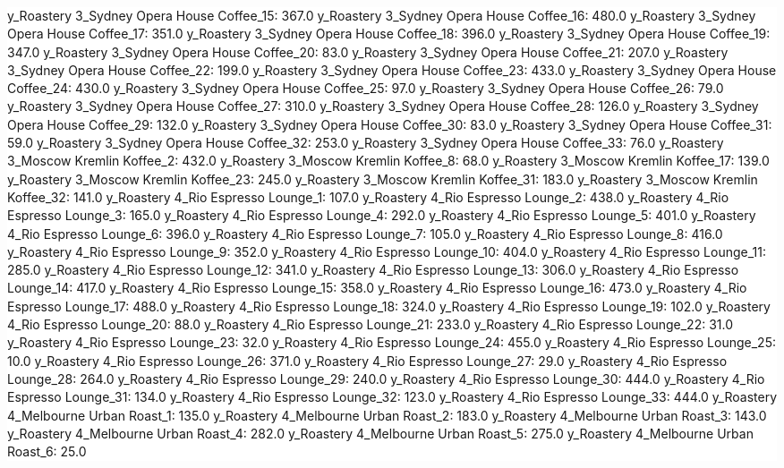 y_Roastery 3_Sydney Opera House Coffee_15: 367.0
y_Roastery 3_Sydney Opera House Coffee_16: 480.0
y_Roastery 3_Sydney Opera House Coffee_17: 351.0
y_Roastery 3_Sydney Opera House Coffee_18: 396.0
y_Roastery 3_Sydney Opera House Coffee_19: 347.0
y_Roastery 3_Sydney Opera House Coffee_20: 83.0
y_Roastery 3_Sydney Opera House Coffee_21: 207.0
y_Roastery 3_Sydney Opera House Coffee_22: 199.0
y_Roastery 3_Sydney Opera House Coffee_23: 433.0
y_Roastery 3_Sydney Opera House Coffee_24: 430.0
y_Roastery 3_Sydney Opera House Coffee_25: 97.0
y_Roastery 3_Sydney Opera House Coffee_26: 79.0
y_Roastery 3_Sydney Opera House Coffee_27: 310.0
y_Roastery 3_Sydney Opera House Coffee_28: 126.0
y_Roastery 3_Sydney Opera House Coffee_29: 132.0
y_Roastery 3_Sydney Opera House Coffee_30: 83.0
y_Roastery 3_Sydney Opera House Coffee_31: 59.0
y_Roastery 3_Sydney Opera House Coffee_32: 253.0
y_Roastery 3_Sydney Opera House Coffee_33: 76.0
y_Roastery 3_Moscow Kremlin Koffee_2: 432.0
y_Roastery 3_Moscow Kremlin Koffee_8: 68.0
y_Roastery 3_Moscow Kremlin Koffee_17: 139.0
y_Roastery 3_Moscow Kremlin Koffee_23: 245.0
y_Roastery 3_Moscow Kremlin Koffee_31: 183.0
y_Roastery 3_Moscow Kremlin Koffee_32: 141.0
y_Roastery 4_Rio Espresso Lounge_1: 107.0
y_Roastery 4_Rio Espresso Lounge_2: 438.0
y_Roastery 4_Rio Espresso Lounge_3: 165.0
y_Roastery 4_Rio Espresso Lounge_4: 292.0
y_Roastery 4_Rio Espresso Lounge_5: 401.0
y_Roastery 4_Rio Espresso Lounge_6: 396.0
y_Roastery 4_Rio Espresso Lounge_7: 105.0
y_Roastery 4_Rio Espresso Lounge_8: 416.0
y_Roastery 4_Rio Espresso Lounge_9: 352.0
y_Roastery 4_Rio Espresso Lounge_10: 404.0
y_Roastery 4_Rio Espresso Lounge_11: 285.0
y_Roastery 4_Rio Espresso Lounge_12: 341.0
y_Roastery 4_Rio Espresso Lounge_13: 306.0
y_Roastery 4_Rio Espresso Lounge_14: 417.0
y_Roastery 4_Rio Espresso Lounge_15: 358.0
y_Roastery 4_Rio Espresso Lounge_16: 473.0
y_Roastery 4_Rio Espresso Lounge_17: 488.0
y_Roastery 4_Rio Espresso Lounge_18: 324.0
y_Roastery 4_Rio Espresso Lounge_19: 102.0
y_Roastery 4_Rio Espresso Lounge_20: 88.0
y_Roastery 4_Rio Espresso Lounge_21: 233.0
y_Roastery 4_Rio Espresso Lounge_22: 31.0
y_Roastery 4_Rio Espresso Lounge_23: 32.0
y_Roastery 4_Rio Espresso Lounge_24: 455.0
y_Roastery 4_Rio Espresso Lounge_25: 10.0
y_Roastery 4_Rio Espresso Lounge_26: 371.0
y_Roastery 4_Rio Espresso Lounge_27: 29.0
y_Roastery 4_Rio Espresso Lounge_28: 264.0
y_Roastery 4_Rio Espresso Lounge_29: 240.0
y_Roastery 4_Rio Espresso Lounge_30: 444.0
y_Roastery 4_Rio Espresso Lounge_31: 134.0
y_Roastery 4_Rio Espresso Lounge_32: 123.0
y_Roastery 4_Rio Espresso Lounge_33: 444.0
y_Roastery 4_Melbourne Urban Roast_1: 135.0
y_Roastery 4_Melbourne Urban Roast_2: 183.0
y_Roastery 4_Melbourne Urban Roast_3: 143.0
y_Roastery 4_Melbourne Urban Roast_4: 282.0
y_Roastery 4_Melbourne Urban Roast_5: 275.0
y_Roastery 4_Melbourne Urban Roast_6: 25.0